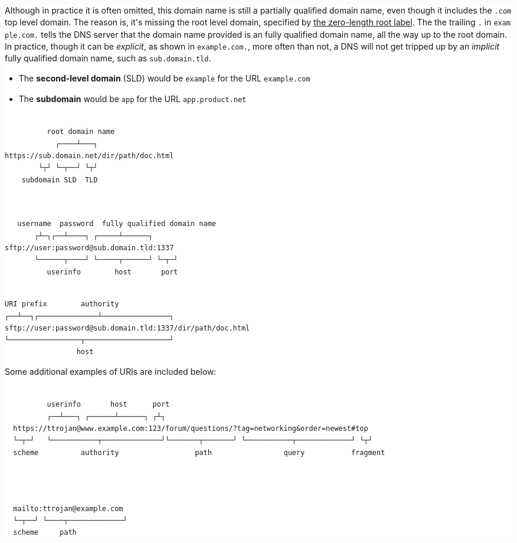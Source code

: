 Although in practice it is often omitted, this domain name is still a partially qualified domain name, even though it includes the `.com` top level domain. The reason is, it's missing the root level domain, specified by [the zero-length root label](https://tools.ietf.org/html/rfc3490#ref-STD13). The the trailing `.` in `example.com.` tells the DNS server that the domain name provided is an fully qualified domain name, all the way up to the root domain. In practice, though it can be *explicit*, as shown in `example.com.`, more often than not, a DNS will not get tripped up by an *implicit* fully qualified domain name, such as `sub.domain.tld`.

* The **second-level domain** (SLD) would be `example` for the URL `example.com`

* The **subdomain** would be `app` for the URL `app.product.net`
            
```txt
                                        
          root domain name              
            ┌────┴───┐                  
https://sub.domain.net/dir/path/doc.html
        └┬┘ └─┬──┘ └┬┘                  
    subdomain SLD  TLD                  
                                             
```


```txt

   username  password  fully qualified domain name       
       ┌┴─┐┌──┴────┐ ┌─────┴──────┐
sftp://user:password@sub.domain.tld:1337
       └──────┬────┘ └─────┬──────┘ └─┬─┘
          userinfo        host       port

```


```txt

URI prefix        authority
┌──┴──┐┌──────────────┴────────────────┐
sftp://user:password@sub.domain.tld:1337/dir/path/doc.html
└─────────────────┬────────────────────┘
                 host
```


Some additional examples of URIs are included below:

```txt
  
          userinfo       host      port
          ┌──┴───┐ ┌──────┴──────┐ ┌┴┐
  https://ttrojan@www.example.com:123/forum/questions/?tag=networking&order=newest#top
  └─┬─┘   └───────────┬──────────────┘└───────┬───────┘ └───────────┬─────────────┘ └┬┘
  scheme          authority                  path                 query           fragment
  
  
```

```txt

  mailto:ttrojan@example.com
  └─┬──┘ └────┬─────────────┘
  scheme     path

```
  